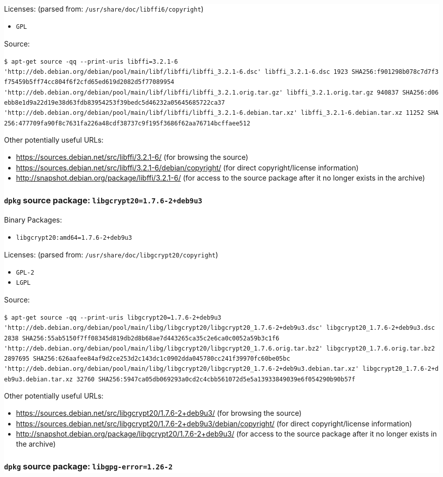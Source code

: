 Licenses: (parsed from: `/usr/share/doc/libffi6/copyright`)

- `GPL`

Source:

```console
$ apt-get source -qq --print-uris libffi=3.2.1-6
'http://deb.debian.org/debian/pool/main/libf/libffi/libffi_3.2.1-6.dsc' libffi_3.2.1-6.dsc 1923 SHA256:f901298b078c7d7f3f75459b5ff74cc804f6f2cfd65ed619d2082d5f77089954
'http://deb.debian.org/debian/pool/main/libf/libffi/libffi_3.2.1.orig.tar.gz' libffi_3.2.1.orig.tar.gz 940837 SHA256:d06ebb8e1d9a22d19e38d63fdb83954253f39bedc5d46232a05645685722ca37
'http://deb.debian.org/debian/pool/main/libf/libffi/libffi_3.2.1-6.debian.tar.xz' libffi_3.2.1-6.debian.tar.xz 11252 SHA256:477709fa90f8c7631fa226a48cdf38737c9f195f3686f62aa76714bcffaee512
```

Other potentially useful URLs:

- https://sources.debian.net/src/libffi/3.2.1-6/ (for browsing the source)
- https://sources.debian.net/src/libffi/3.2.1-6/debian/copyright/ (for direct copyright/license information)
- http://snapshot.debian.org/package/libffi/3.2.1-6/ (for access to the source package after it no longer exists in the archive)

### `dpkg` source package: `libgcrypt20=1.7.6-2+deb9u3`

Binary Packages:

- `libgcrypt20:amd64=1.7.6-2+deb9u3`

Licenses: (parsed from: `/usr/share/doc/libgcrypt20/copyright`)

- `GPL-2`
- `LGPL`

Source:

```console
$ apt-get source -qq --print-uris libgcrypt20=1.7.6-2+deb9u3
'http://deb.debian.org/debian/pool/main/libg/libgcrypt20/libgcrypt20_1.7.6-2+deb9u3.dsc' libgcrypt20_1.7.6-2+deb9u3.dsc 2838 SHA256:55ab5150f7ff08345d819db2d8b68ae7d443265ca35c2e6ca0c0052a59b3c1f6
'http://deb.debian.org/debian/pool/main/libg/libgcrypt20/libgcrypt20_1.7.6.orig.tar.bz2' libgcrypt20_1.7.6.orig.tar.bz2 2897695 SHA256:626aafee84af9d2ce253d2c143dc1c0902dda045780cc241f39970fc60be05bc
'http://deb.debian.org/debian/pool/main/libg/libgcrypt20/libgcrypt20_1.7.6-2+deb9u3.debian.tar.xz' libgcrypt20_1.7.6-2+deb9u3.debian.tar.xz 32760 SHA256:5947ca05db069293a0cd2c4cbb561072d5e5a13933849039e6f054290b90b57f
```

Other potentially useful URLs:

- https://sources.debian.net/src/libgcrypt20/1.7.6-2+deb9u3/ (for browsing the source)
- https://sources.debian.net/src/libgcrypt20/1.7.6-2+deb9u3/debian/copyright/ (for direct copyright/license information)
- http://snapshot.debian.org/package/libgcrypt20/1.7.6-2+deb9u3/ (for access to the source package after it no longer exists in the archive)

### `dpkg` source package: `libgpg-error=1.26-2`
